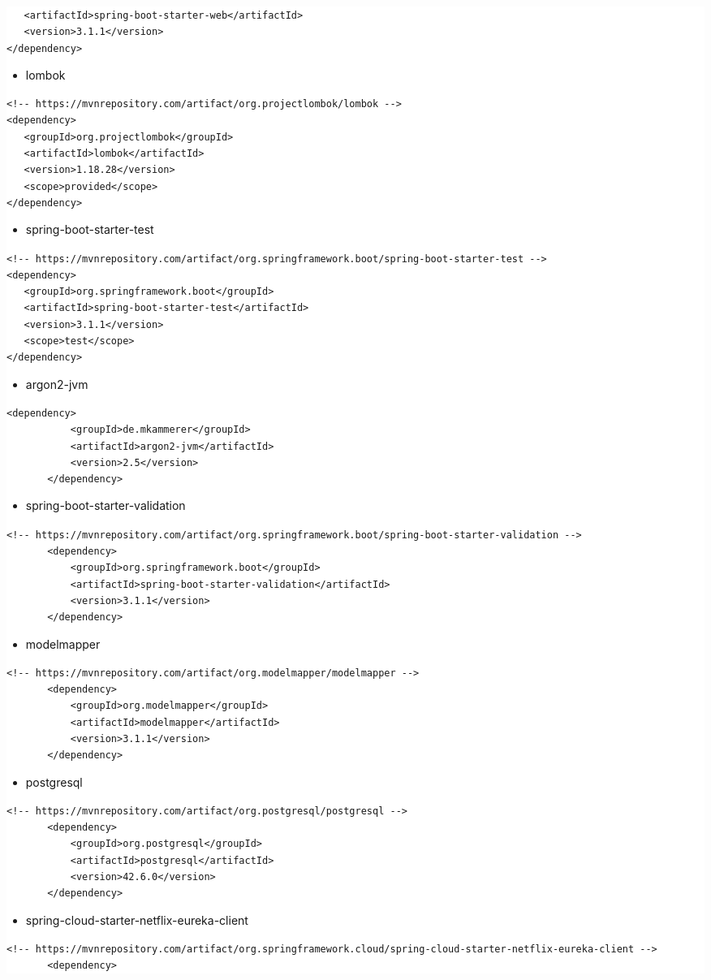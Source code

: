  ```
    <artifactId>spring-boot-starter-web</artifactId>
    <version>3.1.1</version>
</dependency>
 ```
 - lombok
 ```
 <!-- https://mvnrepository.com/artifact/org.projectlombok/lombok -->
<dependency>
    <groupId>org.projectlombok</groupId>
    <artifactId>lombok</artifactId>
    <version>1.18.28</version>
    <scope>provided</scope>
</dependency>
 ```
 - spring-boot-starter-test
 ```
 <!-- https://mvnrepository.com/artifact/org.springframework.boot/spring-boot-starter-test -->
<dependency>
    <groupId>org.springframework.boot</groupId>
    <artifactId>spring-boot-starter-test</artifactId>
    <version>3.1.1</version>
    <scope>test</scope>
</dependency>

 ```
 - argon2-jvm
 ```
 <dependency>
			<groupId>de.mkammerer</groupId>
			<artifactId>argon2-jvm</artifactId>
			<version>2.5</version>
		</dependency>
 ```
 - spring-boot-starter-validation
 ```
 <!-- https://mvnrepository.com/artifact/org.springframework.boot/spring-boot-starter-validation -->
		<dependency>
			<groupId>org.springframework.boot</groupId>
			<artifactId>spring-boot-starter-validation</artifactId>
			<version>3.1.1</version>
		</dependency>
 ```
 - modelmapper
 ```
 <!-- https://mvnrepository.com/artifact/org.modelmapper/modelmapper -->
		<dependency>
			<groupId>org.modelmapper</groupId>
			<artifactId>modelmapper</artifactId>
			<version>3.1.1</version>
		</dependency>
 ```
 - postgresql
 ```
 <!-- https://mvnrepository.com/artifact/org.postgresql/postgresql -->
		<dependency>
			<groupId>org.postgresql</groupId>
			<artifactId>postgresql</artifactId>
			<version>42.6.0</version>
		</dependency>
 ```
 - spring-cloud-starter-netflix-eureka-client
 ```
 <!-- https://mvnrepository.com/artifact/org.springframework.cloud/spring-cloud-starter-netflix-eureka-client -->
		<dependency>
 ```